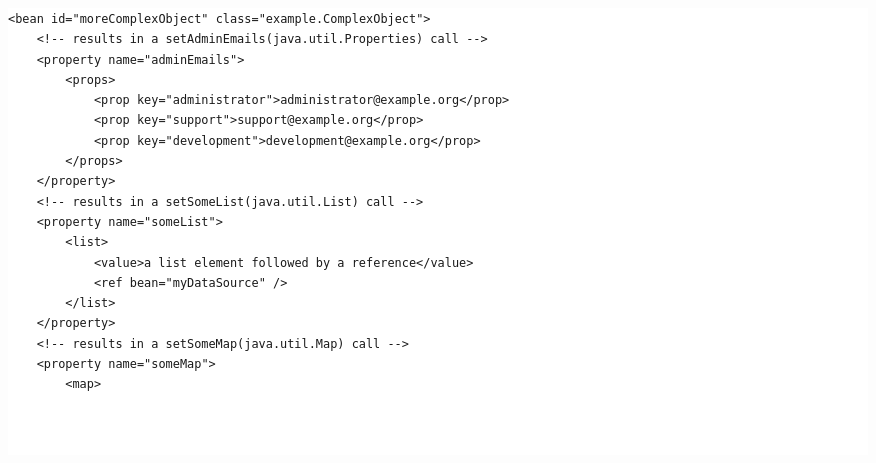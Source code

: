 <pre><code class="language-xml"><span class="token tag"><span class="token tag"><span class="token punctuation">&lt;</span>bean</span> <span class="token attr-name">id</span><span class="token attr-value"><span class="token punctuation">=</span><span class="token punctuation">"</span>moreComplexObject<span class="token punctuation">"</span></span> <span class="token attr-name">class</span><span class="token attr-value"><span class="token punctuation">=</span><span class="token punctuation">"</span>example.ComplexObject<span class="token punctuation">"</span></span><span class="token punctuation">&gt;</span></span>
	<span class="token comment">&lt;!-- results in a setAdminEmails(java.util.Properties) call --&gt;</span>
	<span class="token tag"><span class="token tag"><span class="token punctuation">&lt;</span>property</span> <span class="token attr-name">name</span><span class="token attr-value"><span class="token punctuation">=</span><span class="token punctuation">"</span>adminEmails<span class="token punctuation">"</span></span><span class="token punctuation">&gt;</span></span>
		<span class="token tag"><span class="token tag"><span class="token punctuation">&lt;</span>props</span><span class="token punctuation">&gt;</span></span>
			<span class="token tag"><span class="token tag"><span class="token punctuation">&lt;</span>prop</span> <span class="token attr-name">key</span><span class="token attr-value"><span class="token punctuation">=</span><span class="token punctuation">"</span>administrator<span class="token punctuation">"</span></span><span class="token punctuation">&gt;</span></span>administrator@example.org<span class="token tag"><span class="token tag"><span class="token punctuation">&lt;/</span>prop</span><span class="token punctuation">&gt;</span></span>
			<span class="token tag"><span class="token tag"><span class="token punctuation">&lt;</span>prop</span> <span class="token attr-name">key</span><span class="token attr-value"><span class="token punctuation">=</span><span class="token punctuation">"</span>support<span class="token punctuation">"</span></span><span class="token punctuation">&gt;</span></span>support@example.org<span class="token tag"><span class="token tag"><span class="token punctuation">&lt;/</span>prop</span><span class="token punctuation">&gt;</span></span>
			<span class="token tag"><span class="token tag"><span class="token punctuation">&lt;</span>prop</span> <span class="token attr-name">key</span><span class="token attr-value"><span class="token punctuation">=</span><span class="token punctuation">"</span>development<span class="token punctuation">"</span></span><span class="token punctuation">&gt;</span></span>development@example.org<span class="token tag"><span class="token tag"><span class="token punctuation">&lt;/</span>prop</span><span class="token punctuation">&gt;</span></span>
		<span class="token tag"><span class="token tag"><span class="token punctuation">&lt;/</span>props</span><span class="token punctuation">&gt;</span></span>
	<span class="token tag"><span class="token tag"><span class="token punctuation">&lt;/</span>property</span><span class="token punctuation">&gt;</span></span>
	<span class="token comment">&lt;!-- results in a setSomeList(java.util.List) call --&gt;</span>
	<span class="token tag"><span class="token tag"><span class="token punctuation">&lt;</span>property</span> <span class="token attr-name">name</span><span class="token attr-value"><span class="token punctuation">=</span><span class="token punctuation">"</span>someList<span class="token punctuation">"</span></span><span class="token punctuation">&gt;</span></span>
		<span class="token tag"><span class="token tag"><span class="token punctuation">&lt;</span>list</span><span class="token punctuation">&gt;</span></span>
			<span class="token tag"><span class="token tag"><span class="token punctuation">&lt;</span>value</span><span class="token punctuation">&gt;</span></span>a list element followed by a reference<span class="token tag"><span class="token tag"><span class="token punctuation">&lt;/</span>value</span><span class="token punctuation">&gt;</span></span>
			<span class="token tag"><span class="token tag"><span class="token punctuation">&lt;</span>ref</span> <span class="token attr-name">bean</span><span class="token attr-value"><span class="token punctuation">=</span><span class="token punctuation">"</span>myDataSource<span class="token punctuation">"</span></span> <span class="token punctuation">/&gt;</span></span>
		<span class="token tag"><span class="token tag"><span class="token punctuation">&lt;/</span>list</span><span class="token punctuation">&gt;</span></span>
	<span class="token tag"><span class="token tag"><span class="token punctuation">&lt;/</span>property</span><span class="token punctuation">&gt;</span></span>
	<span class="token comment">&lt;!-- results in a setSomeMap(java.util.Map) call --&gt;</span>
	<span class="token tag"><span class="token tag"><span class="token punctuation">&lt;</span>property</span> <span class="token attr-name">name</span><span class="token attr-value"><span class="token punctuation">=</span><span class="token punctuation">"</span>someMap<span class="token punctuation">"</span></span><span class="token punctuation">&gt;</span></span>
		<span class="token tag"><span class="token tag"><span class="token punctuation">&lt;</span>map</span><span class="token punctuation">&gt;</span></span>